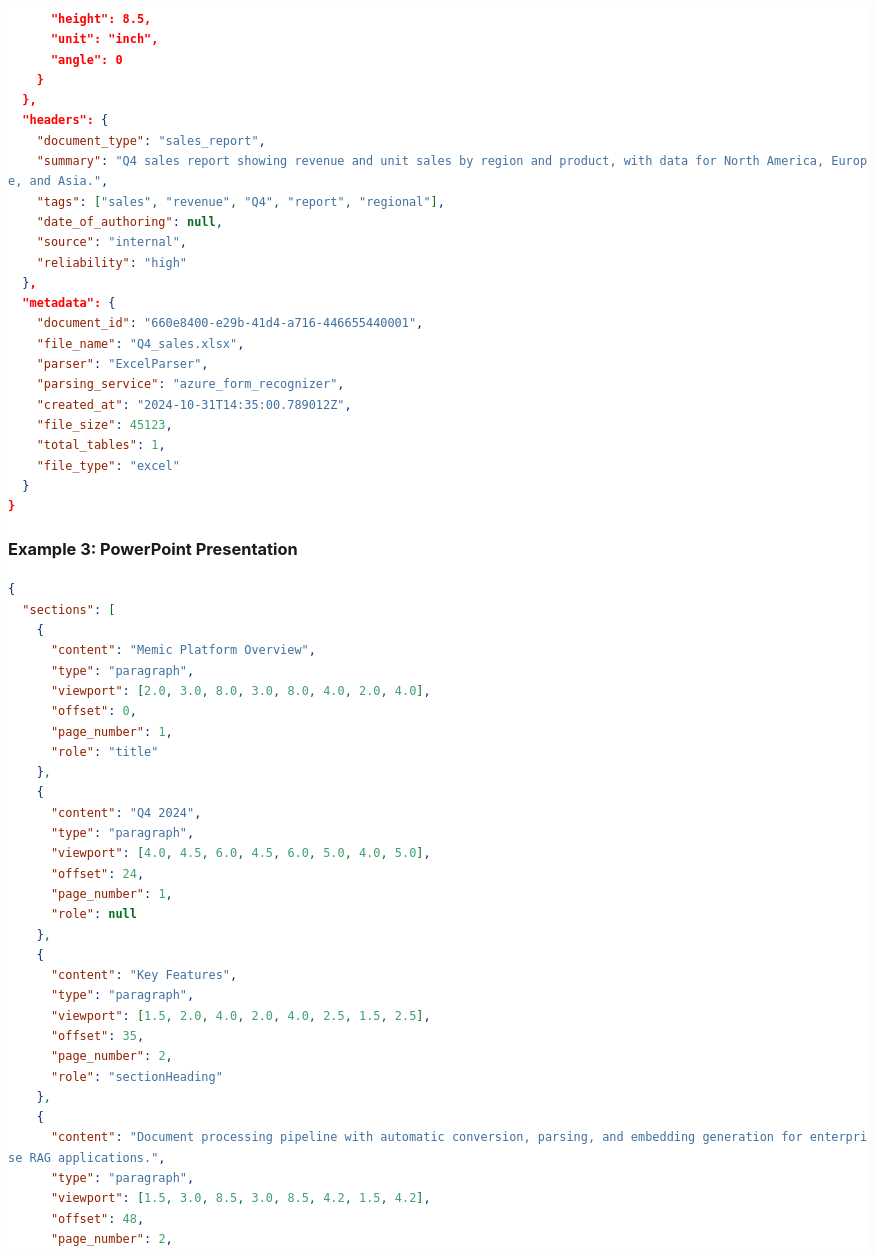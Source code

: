 ```json
      "height": 8.5,
      "unit": "inch",
      "angle": 0
    }
  },
  "headers": {
    "document_type": "sales_report",
    "summary": "Q4 sales report showing revenue and unit sales by region and product, with data for North America, Europe, and Asia.",
    "tags": ["sales", "revenue", "Q4", "report", "regional"],
    "date_of_authoring": null,
    "source": "internal",
    "reliability": "high"
  },
  "metadata": {
    "document_id": "660e8400-e29b-41d4-a716-446655440001",
    "file_name": "Q4_sales.xlsx",
    "parser": "ExcelParser",
    "parsing_service": "azure_form_recognizer",
    "created_at": "2024-10-31T14:35:00.789012Z",
    "file_size": 45123,
    "total_tables": 1,
    "file_type": "excel"
  }
}
```

### Example 3: PowerPoint Presentation

```json
{
  "sections": [
    {
      "content": "Memic Platform Overview",
      "type": "paragraph",
      "viewport": [2.0, 3.0, 8.0, 3.0, 8.0, 4.0, 2.0, 4.0],
      "offset": 0,
      "page_number": 1,
      "role": "title"
    },
    {
      "content": "Q4 2024",
      "type": "paragraph",
      "viewport": [4.0, 4.5, 6.0, 4.5, 6.0, 5.0, 4.0, 5.0],
      "offset": 24,
      "page_number": 1,
      "role": null
    },
    {
      "content": "Key Features",
      "type": "paragraph",
      "viewport": [1.5, 2.0, 4.0, 2.0, 4.0, 2.5, 1.5, 2.5],
      "offset": 35,
      "page_number": 2,
      "role": "sectionHeading"
    },
    {
      "content": "Document processing pipeline with automatic conversion, parsing, and embedding generation for enterprise RAG applications.",
      "type": "paragraph",
      "viewport": [1.5, 3.0, 8.5, 3.0, 8.5, 4.2, 1.5, 4.2],
      "offset": 48,
      "page_number": 2,
```
